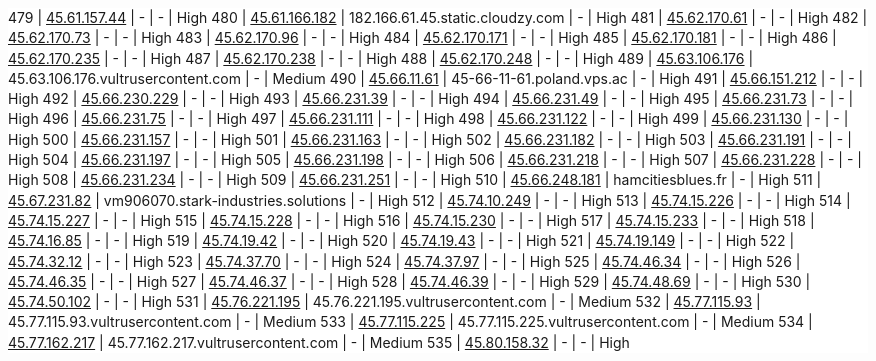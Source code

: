 479 | [45.61.157.44](https://vuldb.com/?ip.45.61.157.44) | - | - | High
480 | [45.61.166.182](https://vuldb.com/?ip.45.61.166.182) | 182.166.61.45.static.cloudzy.com | - | High
481 | [45.62.170.61](https://vuldb.com/?ip.45.62.170.61) | - | - | High
482 | [45.62.170.73](https://vuldb.com/?ip.45.62.170.73) | - | - | High
483 | [45.62.170.96](https://vuldb.com/?ip.45.62.170.96) | - | - | High
484 | [45.62.170.171](https://vuldb.com/?ip.45.62.170.171) | - | - | High
485 | [45.62.170.181](https://vuldb.com/?ip.45.62.170.181) | - | - | High
486 | [45.62.170.235](https://vuldb.com/?ip.45.62.170.235) | - | - | High
487 | [45.62.170.238](https://vuldb.com/?ip.45.62.170.238) | - | - | High
488 | [45.62.170.248](https://vuldb.com/?ip.45.62.170.248) | - | - | High
489 | [45.63.106.176](https://vuldb.com/?ip.45.63.106.176) | 45.63.106.176.vultrusercontent.com | - | Medium
490 | [45.66.11.61](https://vuldb.com/?ip.45.66.11.61) | 45-66-11-61.poland.vps.ac | - | High
491 | [45.66.151.212](https://vuldb.com/?ip.45.66.151.212) | - | - | High
492 | [45.66.230.229](https://vuldb.com/?ip.45.66.230.229) | - | - | High
493 | [45.66.231.39](https://vuldb.com/?ip.45.66.231.39) | - | - | High
494 | [45.66.231.49](https://vuldb.com/?ip.45.66.231.49) | - | - | High
495 | [45.66.231.73](https://vuldb.com/?ip.45.66.231.73) | - | - | High
496 | [45.66.231.75](https://vuldb.com/?ip.45.66.231.75) | - | - | High
497 | [45.66.231.111](https://vuldb.com/?ip.45.66.231.111) | - | - | High
498 | [45.66.231.122](https://vuldb.com/?ip.45.66.231.122) | - | - | High
499 | [45.66.231.130](https://vuldb.com/?ip.45.66.231.130) | - | - | High
500 | [45.66.231.157](https://vuldb.com/?ip.45.66.231.157) | - | - | High
501 | [45.66.231.163](https://vuldb.com/?ip.45.66.231.163) | - | - | High
502 | [45.66.231.182](https://vuldb.com/?ip.45.66.231.182) | - | - | High
503 | [45.66.231.191](https://vuldb.com/?ip.45.66.231.191) | - | - | High
504 | [45.66.231.197](https://vuldb.com/?ip.45.66.231.197) | - | - | High
505 | [45.66.231.198](https://vuldb.com/?ip.45.66.231.198) | - | - | High
506 | [45.66.231.218](https://vuldb.com/?ip.45.66.231.218) | - | - | High
507 | [45.66.231.228](https://vuldb.com/?ip.45.66.231.228) | - | - | High
508 | [45.66.231.234](https://vuldb.com/?ip.45.66.231.234) | - | - | High
509 | [45.66.231.251](https://vuldb.com/?ip.45.66.231.251) | - | - | High
510 | [45.66.248.181](https://vuldb.com/?ip.45.66.248.181) | hamcitiesblues.fr | - | High
511 | [45.67.231.82](https://vuldb.com/?ip.45.67.231.82) | vm906070.stark-industries.solutions | - | High
512 | [45.74.10.249](https://vuldb.com/?ip.45.74.10.249) | - | - | High
513 | [45.74.15.226](https://vuldb.com/?ip.45.74.15.226) | - | - | High
514 | [45.74.15.227](https://vuldb.com/?ip.45.74.15.227) | - | - | High
515 | [45.74.15.228](https://vuldb.com/?ip.45.74.15.228) | - | - | High
516 | [45.74.15.230](https://vuldb.com/?ip.45.74.15.230) | - | - | High
517 | [45.74.15.233](https://vuldb.com/?ip.45.74.15.233) | - | - | High
518 | [45.74.16.85](https://vuldb.com/?ip.45.74.16.85) | - | - | High
519 | [45.74.19.42](https://vuldb.com/?ip.45.74.19.42) | - | - | High
520 | [45.74.19.43](https://vuldb.com/?ip.45.74.19.43) | - | - | High
521 | [45.74.19.149](https://vuldb.com/?ip.45.74.19.149) | - | - | High
522 | [45.74.32.12](https://vuldb.com/?ip.45.74.32.12) | - | - | High
523 | [45.74.37.70](https://vuldb.com/?ip.45.74.37.70) | - | - | High
524 | [45.74.37.97](https://vuldb.com/?ip.45.74.37.97) | - | - | High
525 | [45.74.46.34](https://vuldb.com/?ip.45.74.46.34) | - | - | High
526 | [45.74.46.35](https://vuldb.com/?ip.45.74.46.35) | - | - | High
527 | [45.74.46.37](https://vuldb.com/?ip.45.74.46.37) | - | - | High
528 | [45.74.46.39](https://vuldb.com/?ip.45.74.46.39) | - | - | High
529 | [45.74.48.69](https://vuldb.com/?ip.45.74.48.69) | - | - | High
530 | [45.74.50.102](https://vuldb.com/?ip.45.74.50.102) | - | - | High
531 | [45.76.221.195](https://vuldb.com/?ip.45.76.221.195) | 45.76.221.195.vultrusercontent.com | - | Medium
532 | [45.77.115.93](https://vuldb.com/?ip.45.77.115.93) | 45.77.115.93.vultrusercontent.com | - | Medium
533 | [45.77.115.225](https://vuldb.com/?ip.45.77.115.225) | 45.77.115.225.vultrusercontent.com | - | Medium
534 | [45.77.162.217](https://vuldb.com/?ip.45.77.162.217) | 45.77.162.217.vultrusercontent.com | - | Medium
535 | [45.80.158.32](https://vuldb.com/?ip.45.80.158.32) | - | - | High